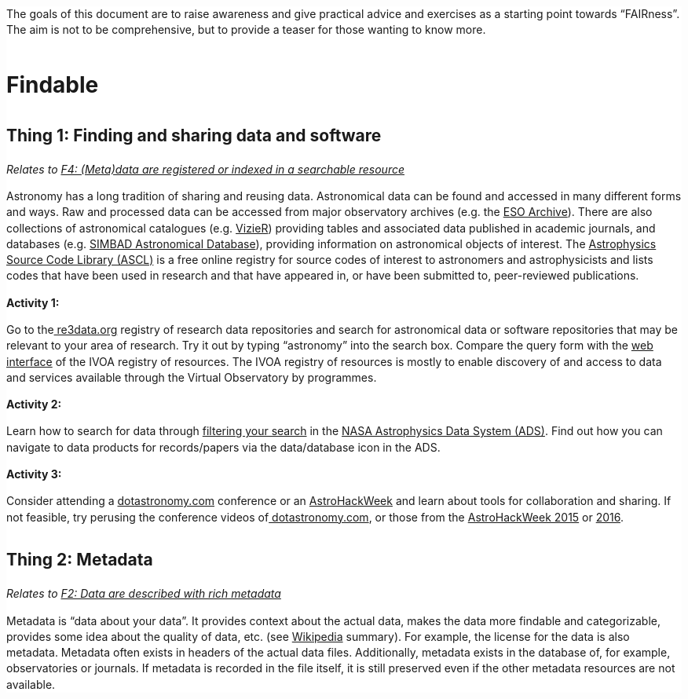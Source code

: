 The goals of this document are to raise awareness and give practical advice and exercises as a starting point towards “FAIRness”. The aim is not to be comprehensive, but to provide a teaser for those wanting to know more.


# Findable


## Thing 1: Finding and sharing data and software

_Relates to [F4: (Meta)data are registered or indexed in a searchable resource](https://www.go-fair.org/fair-principles/f4-metadata-registered-indexed-searchable-resource/)_

Astronomy has a long tradition of sharing and reusing data. Astronomical data can be found and accessed in many different forms and ways. Raw and processed data can be accessed from major observatory archives (e.g. the [ESO Archive](http://archive.eso.org/cms.html)). There are also collections of astronomical catalogues (e.g. [VizieR](http://vizier.u-strasbg.fr/index.gml)) providing tables and associated data published in academic journals, and databases (e.g. [SIMBAD Astronomical Database](http://simbad.u-strasbg.fr/simbad/)), providing information on astronomical objects of interest. The [Astrophysics Source Code Library (ASCL)](http://ascl.net/) is a free online registry for source codes of interest to astronomers and astrophysicists and lists codes that have been used in research and that have appeared in, or have been submitted to, peer-reviewed publications. 

**Activity 1:**

Go to the[ re3data.org](https://www.re3data.org/) registry of research data repositories and search for astronomical data or software repositories that may be relevant to your area of research. Try it out by typing “astronomy” into the search box. Compare the query form with the [web interface](http://dc.zah.uni-heidelberg.de/wirr/q/ui/fixed) of the IVOA registry of resources. The IVOA registry of resources is mostly to enable discovery of and access to data and services available through the Virtual Observatory by programmes.

**Activity 2:**

Learn how to search for data through [filtering your search](https://adsabs.github.io/help/search/filter) in the [NASA Astrophysics Data System (ADS)](https://ui.adsabs.harvard.edu/). Find out how you can navigate to data products for records/papers via the data/database icon in the ADS.

**Activity 3:**

Consider attending a [dotastronomy.com](https://www.dotastronomy.com) conference or an [AstroHackWeek](http://astrohackweek.github.io/) and learn about tools for collaboration and sharing. If not feasible, try perusing the conference videos of[ dotastronomy.com](http://dotastronomy.com), or those from the [AstroHackWeek 2015](https://www.youtube.com/channel/UC7BUtrXxvkaKn6QLWKdmzCw) or [2016](https://www.youtube.com/playlist?list=PLKW2Azk23ZtQSHmwOpObPEr58Pe1rpIdB).


## Thing 2: Metadata

_Relates to [F2: Data are described with rich metadata](https://www.go-fair.org/fair-principles/f2-data-described-rich-metadata/)_

Metadata is “data about your data”. It provides context about the actual data, makes the data more findable and categorizable, provides some idea about the quality of data, etc. (see [Wikipedia](https://en.wikipedia.org/wiki/Metadata#Definition) summary). For example, the license for the data is also metadata. Metadata often exists in headers of the actual data files. Additionally, metadata exists in the database of, for example, observatories or journals. If metadata is recorded in the file itself, it is still preserved even if the other metadata resources are not available.
